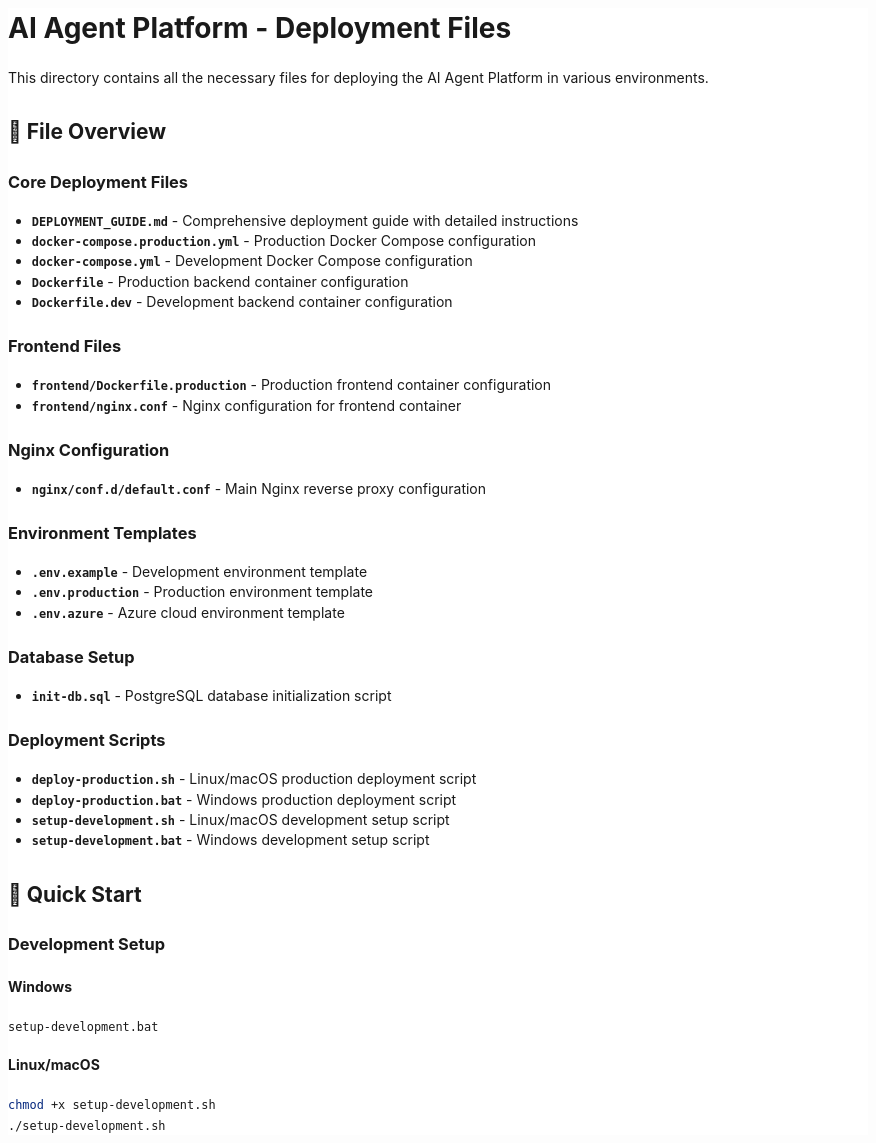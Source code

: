 # AI Agent Platform - Deployment Files

This directory contains all the necessary files for deploying the AI Agent Platform in various environments.

## 📁 File Overview

### Core Deployment Files
- **`DEPLOYMENT_GUIDE.md`** - Comprehensive deployment guide with detailed instructions
- **`docker-compose.production.yml`** - Production Docker Compose configuration
- **`docker-compose.yml`** - Development Docker Compose configuration
- **`Dockerfile`** - Production backend container configuration
- **`Dockerfile.dev`** - Development backend container configuration

### Frontend Files
- **`frontend/Dockerfile.production`** - Production frontend container configuration
- **`frontend/nginx.conf`** - Nginx configuration for frontend container

### Nginx Configuration
- **`nginx/conf.d/default.conf`** - Main Nginx reverse proxy configuration

### Environment Templates
- **`.env.example`** - Development environment template
- **`.env.production`** - Production environment template
- **`.env.azure`** - Azure cloud environment template

### Database Setup
- **`init-db.sql`** - PostgreSQL database initialization script

### Deployment Scripts
- **`deploy-production.sh`** - Linux/macOS production deployment script
- **`deploy-production.bat`** - Windows production deployment script
- **`setup-development.sh`** - Linux/macOS development setup script
- **`setup-development.bat`** - Windows development setup script

## 🚀 Quick Start

### Development Setup

#### Windows
```cmd
setup-development.bat
```

#### Linux/macOS
```bash
chmod +x setup-development.sh
./setup-development.sh
```
